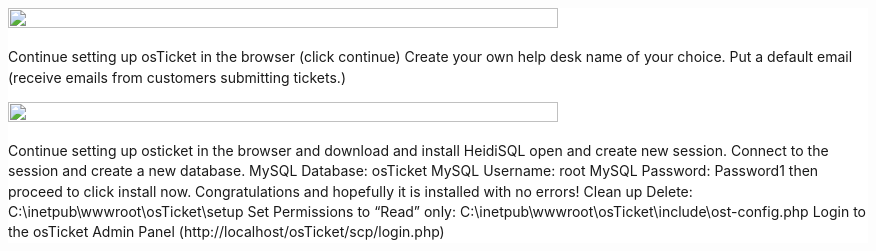 
  
</p>
<img src="https://i.imgur.com/EauQzkJ.jpg" height="80%" width="80%"/>
<br />
<p>
</p>
<p>
Continue setting up osTicket in the browser (click continue) Create your own help desk name of your choice. Put a default email (receive emails from customers submitting tickets.) 
</p>
<img src="https://i.imgur.com/DotKKqR.jpg" height="80%" width="80%"/>
<br />
<p>
<p>Continue setting up osticket in the browser and download and install HeidiSQL open and create new session. Connect to the session and create a new database. MySQL Database: osTicket MySQL Username: root MySQL Password: Password1 then proceed to click install now.
Congratulations and hopefully it is installed with no errors!
Clean up
Delete: C:\inetpub\wwwroot\osTicket\setup
Set Permissions to “Read” only: C:\inetpub\wwwroot\osTicket\include\ost-config.php
Login to the osTicket Admin Panel (http://localhost/osTicket/scp/login.php)

